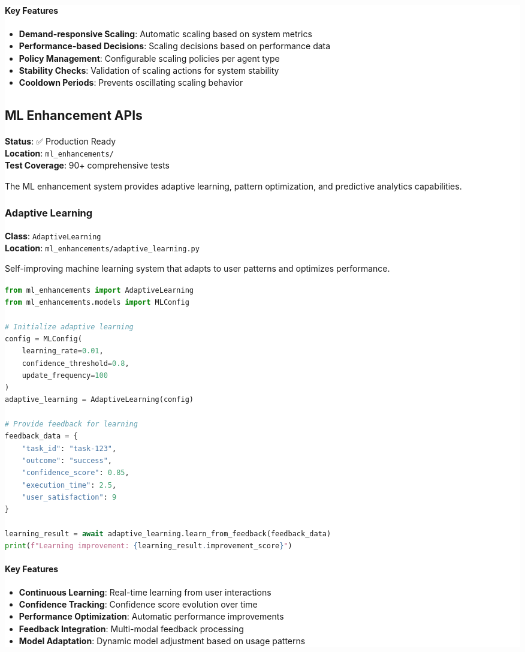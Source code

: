 ```python
```

#### Key Features
- **Demand-responsive Scaling**: Automatic scaling based on system metrics
- **Performance-based Decisions**: Scaling decisions based on performance data
- **Policy Management**: Configurable scaling policies per agent type
- **Stability Checks**: Validation of scaling actions for system stability
- **Cooldown Periods**: Prevents oscillating scaling behavior

## ML Enhancement APIs

**Status**: ✅ Production Ready  
**Location**: `ml_enhancements/`  
**Test Coverage**: 90+ comprehensive tests

The ML enhancement system provides adaptive learning, pattern optimization, and predictive analytics capabilities.

### Adaptive Learning

**Class**: `AdaptiveLearning`  
**Location**: `ml_enhancements/adaptive_learning.py`

Self-improving machine learning system that adapts to user patterns and optimizes performance.

```python
from ml_enhancements import AdaptiveLearning
from ml_enhancements.models import MLConfig

# Initialize adaptive learning
config = MLConfig(
    learning_rate=0.01,
    confidence_threshold=0.8,
    update_frequency=100
)
adaptive_learning = AdaptiveLearning(config)

# Provide feedback for learning
feedback_data = {
    "task_id": "task-123",
    "outcome": "success",
    "confidence_score": 0.85,
    "execution_time": 2.5,
    "user_satisfaction": 9
}

learning_result = await adaptive_learning.learn_from_feedback(feedback_data)
print(f"Learning improvement: {learning_result.improvement_score}")
```

#### Key Features
- **Continuous Learning**: Real-time learning from user interactions
- **Confidence Tracking**: Confidence score evolution over time
- **Performance Optimization**: Automatic performance improvements
- **Feedback Integration**: Multi-modal feedback processing
- **Model Adaptation**: Dynamic model adjustment based on usage patterns
